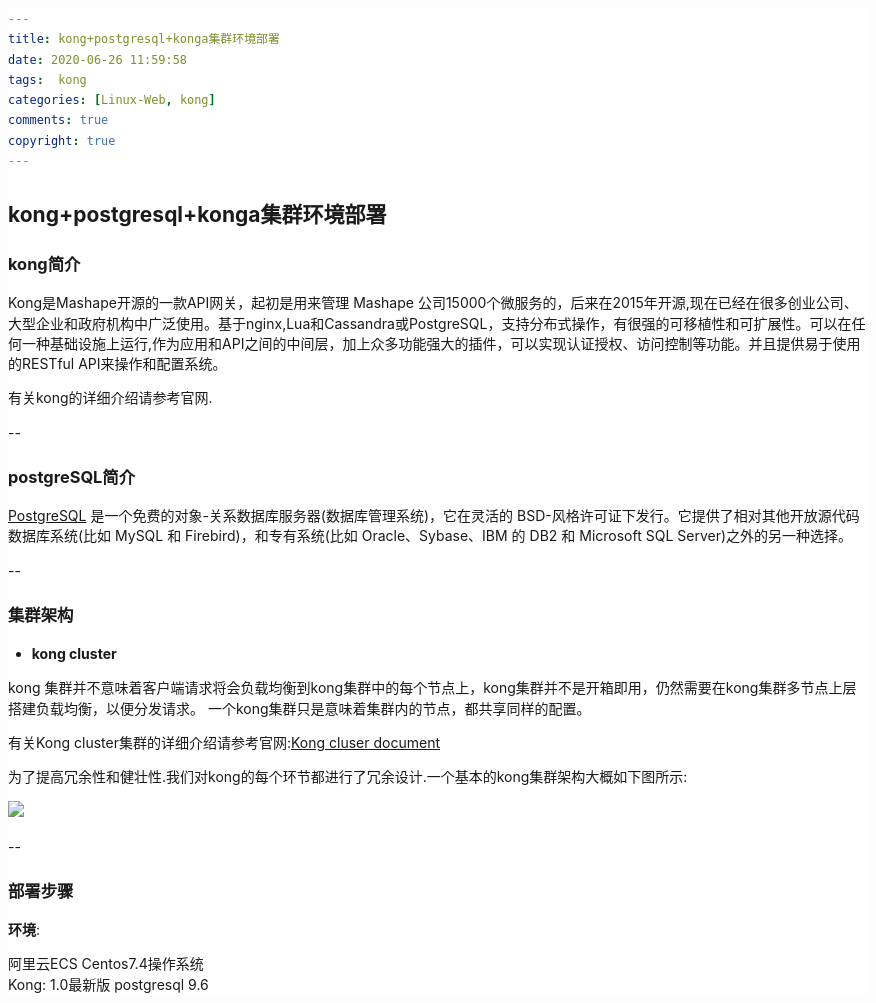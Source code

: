 ```yaml
---
title: kong+postgresql+konga集群环境部署
date: 2020-06-26 11:59:58
tags:  kong
categories: [Linux-Web, kong]
comments: true
copyright: true
---
```




## kong+postgresql+konga集群环境部署

### kong简介
Kong是Mashape开源的一款API网关，起初是用来管理 Mashape 公司15000个微服务的，后来在2015年开源,现在已经在很多创业公司、大型企业和政府机构中广泛使用。基于nginx,Lua和Cassandra或PostgreSQL，支持分布式操作，有很强的可移植性和可扩展性。可以在任何一种基础设施上运行,作为应用和API之间的中间层，加上众多功能强大的插件，可以实现认证授权、访问控制等功能。并且提供易于使用的RESTful API来操作和配置系统。

有关kong的详细介绍请参考官网.

--

### postgreSQL简介
[PostgreSQL](https://baike.baidu.com/item/PostgreSQL/530240) 是一个免费的对象-关系数据库服务器(数据库管理系统)，它在灵活的 BSD-风格许可证下发行。它提供了相对其他开放源代码数据库系统(比如 MySQL 和 Firebird)，和专有系统(比如 Oracle、Sybase、IBM 的 DB2 和 Microsoft SQL Server)之外的另一种选择。

--

### 集群架构

* **kong cluster**

kong 集群并不意味着客户端请求将会负载均衡到kong集群中的每个节点上，kong集群并不是开箱即用，仍然需要在kong集群多节点上层搭建负载均衡，以便分发请求。 一个kong集群只是意味着集群内的节点，都共享同样的配置。

有关Kong cluster集群的详细介绍请参考官网:[Kong cluser document](https://docs.konghq.com/0.14.x/clustering/)

为了提高冗余性和健壮性.我们对kong的每个环节都进行了冗余设计.一个基本的kong集群架构大概如下图所示:

![](https://img1.jesse.top/kong-flow.png)



--

### 部署步骤

**环境**: 

阿里云ECS Centos7.4操作系统  
Kong: 1.0最新版
postgresql 9.6
